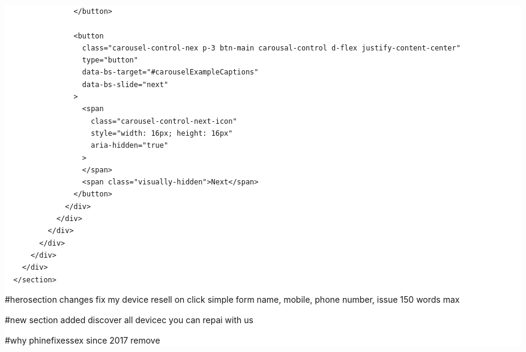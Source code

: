                     </button>

                    <button
                      class="carousel-control-nex p-3 btn-main carousal-control d-flex justify-content-center"
                      type="button"
                      data-bs-target="#carouselExampleCaptions"
                      data-bs-slide="next"
                    >
                      <span
                        class="carousel-control-next-icon"
                        style="width: 16px; height: 16px"
                        aria-hidden="true"
                      >
                      </span>
                      <span class="visually-hidden">Next</span>
                    </button>
                  </div>
                </div>
              </div>
            </div>
          </div>
        </div>
      </section>

#herosection changes
fix my device
resell
on click simple form
name, mobile, phone number, issue 150 words max

#new section added
discover all devicec you can repai with us

#why phinefixessex
since 2017 remove
